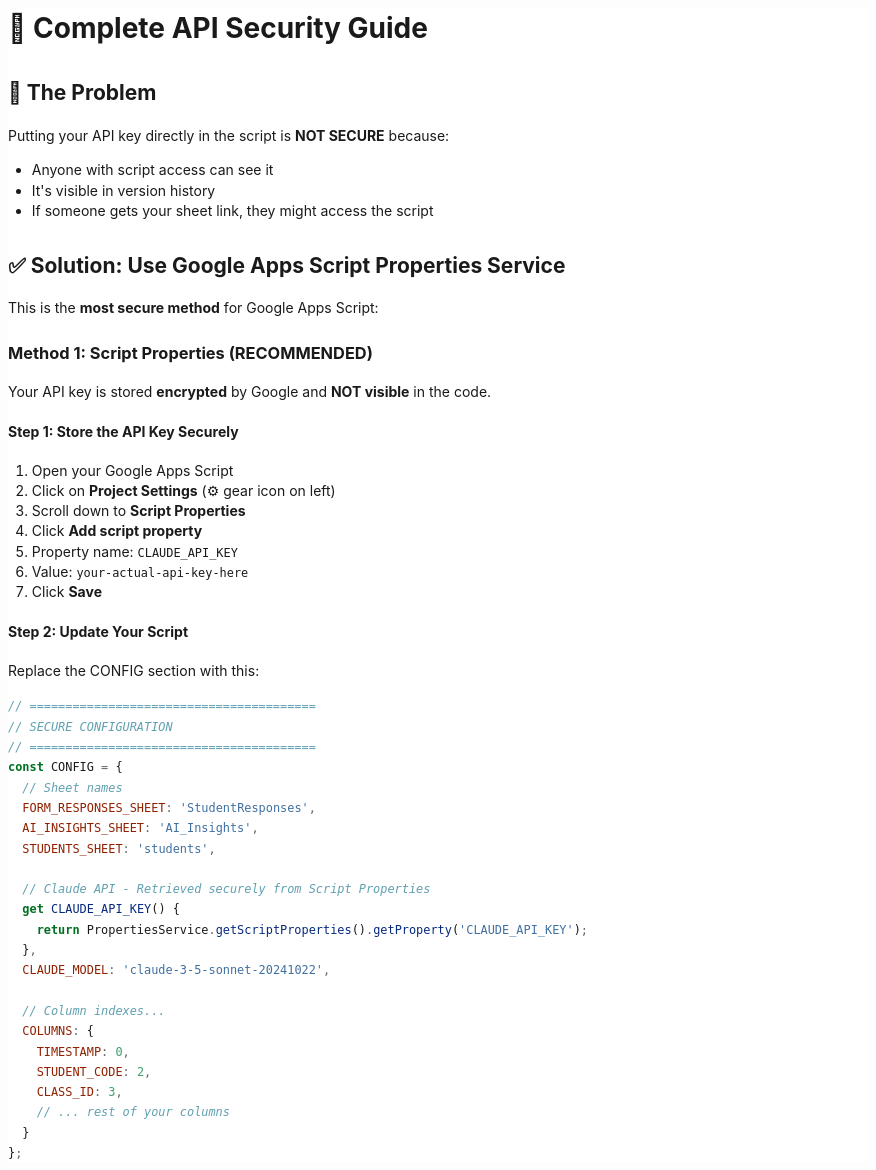 # 🔐 Complete API Security Guide

## 🎯 The Problem

Putting your API key directly in the script is **NOT SECURE** because:
- Anyone with script access can see it
- It's visible in version history
- If someone gets your sheet link, they might access the script

## ✅ Solution: Use Google Apps Script Properties Service

This is the **most secure method** for Google Apps Script:

### Method 1: Script Properties (RECOMMENDED)

Your API key is stored **encrypted** by Google and **NOT visible** in the code.

#### Step 1: Store the API Key Securely

1. Open your Google Apps Script
2. Click on **Project Settings** (⚙️ gear icon on left)
3. Scroll down to **Script Properties**
4. Click **Add script property**
5. Property name: `CLAUDE_API_KEY`
6. Value: `your-actual-api-key-here`
7. Click **Save**

#### Step 2: Update Your Script

Replace the CONFIG section with this:

```javascript
// ========================================
// SECURE CONFIGURATION
// ========================================
const CONFIG = {
  // Sheet names
  FORM_RESPONSES_SHEET: 'StudentResponses',
  AI_INSIGHTS_SHEET: 'AI_Insights',
  STUDENTS_SHEET: 'students',

  // Claude API - Retrieved securely from Script Properties
  get CLAUDE_API_KEY() {
    return PropertiesService.getScriptProperties().getProperty('CLAUDE_API_KEY');
  },
  CLAUDE_MODEL: 'claude-3-5-sonnet-20241022',

  // Column indexes...
  COLUMNS: {
    TIMESTAMP: 0,
    STUDENT_CODE: 2,
    CLASS_ID: 3,
    // ... rest of your columns
  }
};
```
